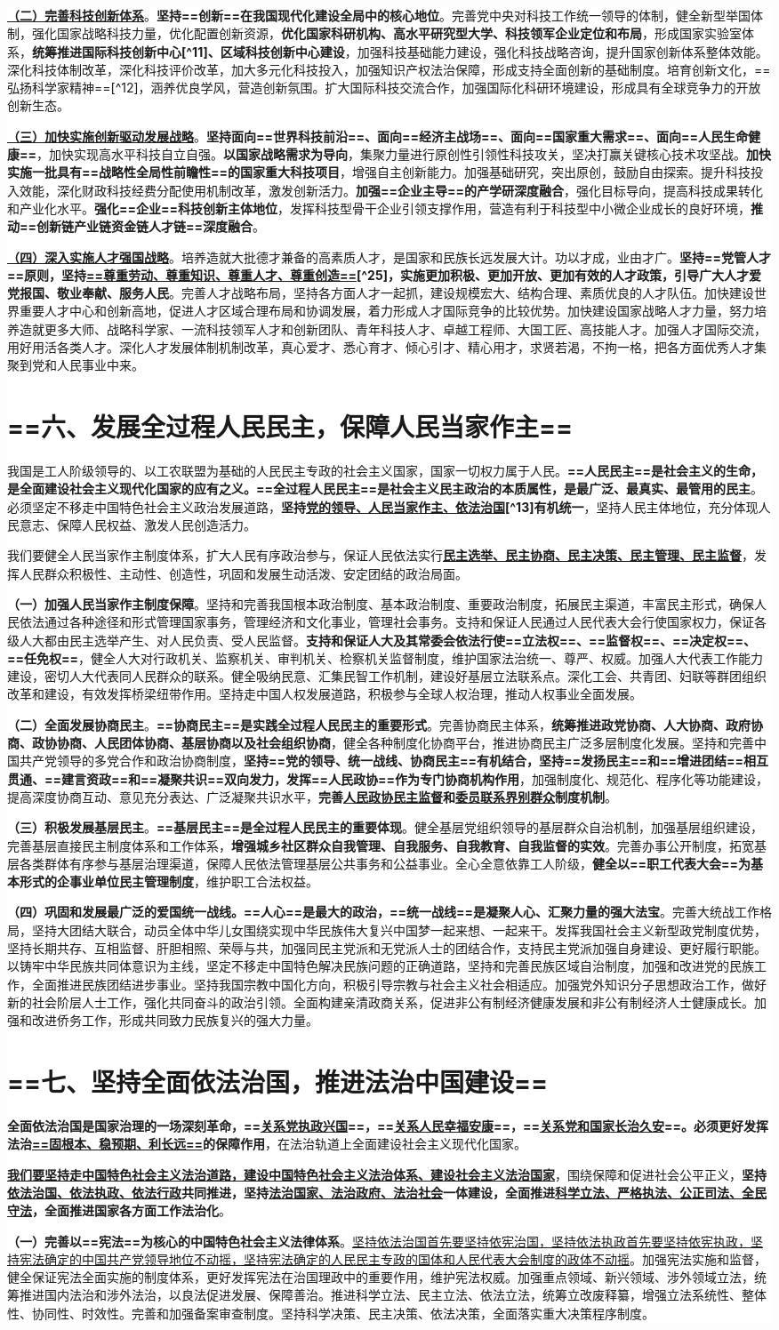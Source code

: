 **<u>（二）完善科技创新体系</u>**。**坚持==创新==在我国现代化建设全局中的核心地位**。完善党中央对科技工作统一领导的体制，健全新型举国体制，强化国家战略科技力量，优化配置创新资源，**优化国家科研机构、高水平研究型大学、科技领军企业定位和布局**，形成国家实验室体系，**统筹推进国际科技创新中心[^11]、区域科技创新中心建设**，加强科技基础能力建设，强化科技战略咨询，提升国家创新体系整体效能。深化科技体制改革，深化科技评价改革，加大多元化科技投入，加强知识产权法治保障，形成支持全面创新的基础制度。培育创新文化，==弘扬科学家精神==[^12]，涵养优良学风，营造创新氛围。扩大国际科技交流合作，加强国际化科研环境建设，形成具有全球竞争力的开放创新生态。

**<u>（三）加快实施创新驱动发展战略</u>**。**坚持面向==世界科技前沿==、面向==经济主战场==、面向==国家重大需求==、面向==人民生命健康==**，加快实现高水平科技自立自强。**以国家战略需求为导向**，集聚力量进行原创性引领性科技攻关，坚决打赢关键核心技术攻坚战。**加快实施一批具有==战略性全局性前瞻性==的国家重大科技项目**，增强自主创新能力。加强基础研究，突出原创，鼓励自由探索。提升科技投入效能，深化财政科技经费分配使用机制改革，激发创新活力。**加强==企业主导==的产学研深度融合**，强化目标导向，提高科技成果转化和产业化水平。**强化==企业==科技创新主体地位**，发挥科技型骨干企业引领支撑作用，营造有利于科技型中小微企业成长的良好环境，**推动==创新链产业链资金链人才链==深度融合**。

**<u>（四）深入实施人才强国战略</u>**。培养造就大批德才兼备的高素质人才，是国家和民族长远发展大计。功以才成，业由才广。**坚持==党管人才==原则，坚持[==尊重劳动、尊重知识、尊重人才、尊重创造==](https://www.chinacourt.org/article/detail/2005/05/id/161288.shtml)[^25]，实施更加积极、更加开放、更加有效的人才政策，引导广大人才爱党报国、敬业奉献、服务人民**。完善人才战略布局，坚持各方面人才一起抓，建设规模宏大、结构合理、素质优良的人才队伍。加快建设世界重要人才中心和创新高地，促进人才区域合理布局和协调发展，着力形成人才国际竞争的比较优势。加快建设国家战略人才力量，努力培养造就更多大师、战略科学家、一流科技领军人才和创新团队、青年科技人才、卓越工程师、大国工匠、高技能人才。加强人才国际交流，用好用活各类人才。深化人才发展体制机制改革，真心爱才、悉心育才、倾心引才、精心用才，求贤若渴，不拘一格，把各方面优秀人才集聚到党和人民事业中来。

# **==六、发展全过程人民民主，保障人民当家作主==**

我国是工人阶级领导的、以工农联盟为基础的人民民主专政的社会主义国家，国家一切权力属于人民。**==人民民主==是社会主义的生命，是全面建设社会主义现代化国家的应有之义。==全过程人民民主==是社会主义民主政治的本质属性，是最广泛、最真实、最管用的民主**。必须坚定不移走中国特色社会主义政治发展道路，**坚持<u>党的领导、人民当家作主、依法治国</u>[^13]有机统一**，坚持人民主体地位，充分体现人民意志、保障人民权益、激发人民创造活力。

我们要健全人民当家作主制度体系，扩大人民有序政治参与，保证人民依法实行<u>**民主选举、民主协商、民主决策、民主管理、民主监督**</u>，发挥人民群众积极性、主动性、创造性，巩固和发展生动活泼、安定团结的政治局面。

**（一）加强人民当家作主制度保障**。坚持和完善我国根本政治制度、基本政治制度、重要政治制度，拓展民主渠道，丰富民主形式，确保人民依法通过各种途径和形式管理国家事务，管理经济和文化事业，管理社会事务。支持和保证人民通过人民代表大会行使国家权力，保证各级人大都由民主选举产生、对人民负责、受人民监督。**支持和保证人大及其常委会依法行使==立法权==、==监督权==、==决定权==、==任免权==**，健全人大对行政机关、监察机关、审判机关、检察机关监督制度，维护国家法治统一、尊严、权威。加强人大代表工作能力建设，密切人大代表同人民群众的联系。健全吸纳民意、汇集民智工作机制，建设好基层立法联系点。深化工会、共青团、妇联等群团组织改革和建设，有效发挥桥梁纽带作用。坚持走中国人权发展道路，积极参与全球人权治理，推动人权事业全面发展。

**（二）全面发展协商民主**。**==协商民主==是实践全过程人民民主的重要形式**。完善协商民主体系，**统筹推进政党协商、人大协商、政府协商、政协协商、人民团体协商、基层协商以及社会组织协商**，健全各种制度化协商平台，推进协商民主广泛多层制度化发展。坚持和完善中国共产党领导的多党合作和政治协商制度，**坚持==党的领导、统一战线、协商民主==有机结合，坚持==发扬民主==和==增进团结==相互贯通、==建言资政==和==凝聚共识==双向发力，发挥==人民政协==作为专门协商机构作用**，加强制度化、规范化、程序化等功能建设，提高深度协商互动、意见充分表达、广泛凝聚共识水平，**完善<u>人民政协民主监督</u>和<u>委员联系界别群众</u>制度机制**。

**（三）积极发展基层民主**。**==基层民主==是全过程人民民主的重要体现**。健全基层党组织领导的基层群众自治机制，加强基层组织建设，完善基层直接民主制度体系和工作体系，**增强城乡社区群众自我管理、自我服务、自我教育、自我监督的实效**。完善办事公开制度，拓宽基层各类群体有序参与基层治理渠道，保障人民依法管理基层公共事务和公益事业。全心全意依靠工人阶级，**健全以==职工代表大会==为基本形式的企事业单位民主管理制度**，维护职工合法权益。

**（四）巩固和发展最广泛的爱国统一战线。==人心==是最大的政治，==统一战线==是凝聚人心、汇聚力量的强大法宝**。完善大统战工作格局，坚持大团结大联合，动员全体中华儿女围绕实现中华民族伟大复兴中国梦一起来想、一起来干。发挥我国社会主义新型政党制度优势，坚持长期共存、互相监督、肝胆相照、荣辱与共，加强同民主党派和无党派人士的团结合作，支持民主党派加强自身建设、更好履行职能。以铸牢中华民族共同体意识为主线，坚定不移走中国特色解决民族问题的正确道路，坚持和完善民族区域自治制度，加强和改进党的民族工作，全面推进民族团结进步事业。坚持我国宗教中国化方向，积极引导宗教与社会主义社会相适应。加强党外知识分子思想政治工作，做好新的社会阶层人士工作，强化共同奋斗的政治引领。全面构建亲清政商关系，促进非公有制经济健康发展和非公有制经济人士健康成长。加强和改进侨务工作，形成共同致力民族复兴的强大力量。

# **==七、坚持全面依法治国，推进法治中国建设==**

**全面依法治国是国家治理的一场深刻革命，==<u>关系党执政兴国</u>==，==<u>关系人民幸福安康</u>==，==<u>关系党和国家长治久安</u>==。必须更好发挥法治[==<u>固根本、稳预期、利长远</u>==](http://www.npc.gov.cn/c2/c30834/202101/t20210128_309953.html)的保障作用**，在法治轨道上全面建设社会主义现代化国家。

**<u>我们要坚持走中国特色社会主义法治道路，建设中国特色社会主义法治体系、建设社会主义法治国家</u>**，围绕保障和促进社会公平正义，**坚持<u>依法治国、依法执政、依法行政</u>共同推进，坚持<u>法治国家、法治政府、法治社会</u>一体建设，全面推进<u>科学立法、严格执法、公正司法、全民守法</u>，全面推进国家各方面工作法治化**。

**（一）完善以==宪法==为核心的中国特色社会主义法律体系**。<u>坚持依法治国首先要坚持依宪治国，坚持依法执政首先要坚持依宪执政，坚持宪法确定的中国共产党领导地位不动摇，坚持宪法确定的人民民主专政的国体和人民代表大会制度的政体不动摇</u>。加强宪法实施和监督，健全保证宪法全面实施的制度体系，更好发挥宪法在治国理政中的重要作用，维护宪法权威。加强重点领域、新兴领域、涉外领域立法，统筹推进国内法治和涉外法治，以良法促进发展、保障善治。推进科学立法、民主立法、依法立法，统筹立改废释纂，增强立法系统性、整体性、协同性、时效性。完善和加强备案审查制度。坚持科学决策、民主决策、依法决策，全面落实重大决策程序制度。
